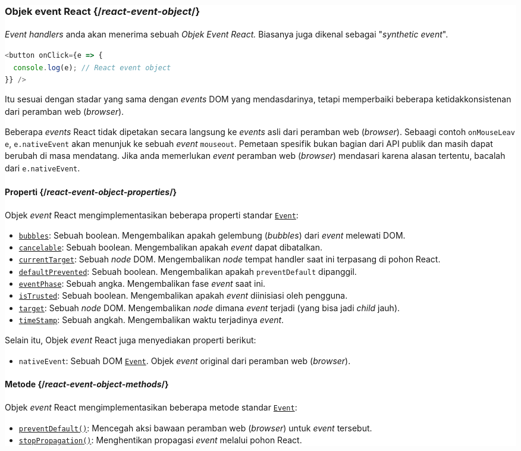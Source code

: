 
### Objek event React {/*react-event-object*/}

*Event handlers* anda akan menerima sebuah *Objek Event React.* Biasanya juga dikenal sebagai "*synthetic event*".

```js
<button onClick={e => {
  console.log(e); // React event object
}} />
```

Itu sesuai dengan stadar yang sama dengan *events* DOM yang mendasdarinya, tetapi memperbaiki beberapa ketidakkonsistenan dari peramban web (*browser*).

Beberapa *events* React tidak dipetakan secara langsung ke *events* asli dari peramban web (*browser*). Sebaagi contoh `onMouseLeave`, `e.nativeEvent` akan menunjuk ke sebuah *event* `mouseout`. Pemetaan spesifik bukan bagian dari API publik dan masih dapat berubah di masa mendatang. Jika anda memerlukan *event* peramban web (*browser*) mendasari karena alasan tertentu, bacalah dari `e.nativeEvent`. 

#### Properti {/*react-event-object-properties*/}

Objek *event* React mengimplementasikan beberapa properti standar [`Event`](https://developer.mozilla.org/en-US/docs/Web/API/Event):

* [`bubbles`](https://developer.mozilla.org/en-US/docs/Web/API/Event/bubbles): Sebuah boolean. Mengembalikan apakah gelembung (*bubbles*) dari *event* melewati DOM.
* [`cancelable`](https://developer.mozilla.org/en-US/docs/Web/API/Event/cancelable): Sebuah boolean. Mengembalikan apakah *event* dapat dibatalkan.
* [`currentTarget`](https://developer.mozilla.org/en-US/docs/Web/API/Event/currentTarget): Sebuah *node* DOM. Mengembalikan *node*  tempat handler saat ini terpasang di pohon React.
* [`defaultPrevented`](https://developer.mozilla.org/en-US/docs/Web/API/Event/defaultPrevented): Sebuah boolean. Mengembalikan apakah `preventDefault` dipanggil.
* [`eventPhase`](https://developer.mozilla.org/en-US/docs/Web/API/Event/eventPhase): Sebuah angka. Mengembalikan fase *event* saat ini.
* [`isTrusted`](https://developer.mozilla.org/en-US/docs/Web/API/Event/isTrusted): Sebuah boolean. Mengembalikan apakah *event* diinisiasi oleh pengguna.
* [`target`](https://developer.mozilla.org/en-US/docs/Web/API/Event/target): Sebuah *node* DOM. Mengembalikan *node* dimana *event* terjadi (yang bisa jadi *child* jauh).
* [`timeStamp`](https://developer.mozilla.org/en-US/docs/Web/API/Event/timeStamp): Sebuah angkah. Mengembalikan waktu terjadinya *event*.

Selain itu, Objek *event* React juga menyediakan properti berikut:

* `nativeEvent`: Sebuah DOM [`Event`](https://developer.mozilla.org/en-US/docs/Web/API/Event). Objek *event* original dari peramban web (*browser*).

#### Metode {/*react-event-object-methods*/}

Objek *event* React mengimplementasikan beberapa metode standar [`Event`](https://developer.mozilla.org/en-US/docs/Web/API/Event):

* [`preventDefault()`](https://developer.mozilla.org/en-US/docs/Web/API/Event/preventDefault): Mencegah aksi bawaan peramban web (*browser*) untuk *event* tersebut.
* [`stopPropagation()`](https://developer.mozilla.org/en-US/docs/Web/API/Event/stopPropagation): Menghentikan propagasi *event* melalui pohon React.
